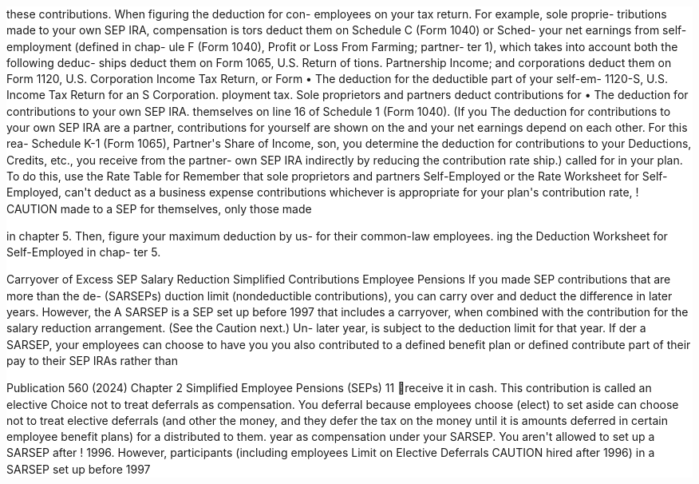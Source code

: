 these contributions. When figuring the deduction for con-         employees on your tax return. For example, sole proprie-
tributions made to your own SEP IRA, compensation is              tors deduct them on Schedule C (Form 1040) or Sched-
your net earnings from self-employment (defined in chap-          ule F (Form 1040), Profit or Loss From Farming; partner-
ter 1), which takes into account both the following deduc-        ships deduct them on Form 1065, U.S. Return of
tions.                                                            Partnership Income; and corporations deduct them on
                                                                  Form 1120, U.S. Corporation Income Tax Return, or Form
 • The deduction for the deductible part of your self-em-         1120-S, U.S. Income Tax Return for an S Corporation.
    ployment tax.
                                                                     Sole proprietors and partners deduct contributions for
 • The deduction for contributions to your own SEP IRA.           themselves on line 16 of Schedule 1 (Form 1040). (If you
   The deduction for contributions to your own SEP IRA            are a partner, contributions for yourself are shown on the
and your net earnings depend on each other. For this rea-         Schedule K-1 (Form 1065), Partner's Share of Income,
son, you determine the deduction for contributions to your        Deductions, Credits, etc., you receive from the partner-
own SEP IRA indirectly by reducing the contribution rate          ship.)
called for in your plan. To do this, use the Rate Table for                 Remember that sole proprietors and partners
Self-Employed or the Rate Worksheet for Self-Employed,                      can't deduct as a business expense contributions
whichever is appropriate for your plan's contribution rate,
                                                                    !
                                                                   CAUTION made to a SEP for themselves, only those made

in chapter 5. Then, figure your maximum deduction by us-          for their common-law employees.
ing the Deduction Worksheet for Self-Employed in chap-
ter 5.

Carryover of Excess SEP                                           Salary Reduction Simplified
Contributions                                                     Employee Pensions
If you made SEP contributions that are more than the de-          (SARSEPs)
duction limit (nondeductible contributions), you can carry
over and deduct the difference in later years. However, the       A SARSEP is a SEP set up before 1997 that includes a
carryover, when combined with the contribution for the            salary reduction arrangement. (See the Caution next.) Un-
later year, is subject to the deduction limit for that year. If   der a SARSEP, your employees can choose to have you
you also contributed to a defined benefit plan or defined         contribute part of their pay to their SEP IRAs rather than

Publication 560 (2024)               Chapter 2     Simplified Employee Pensions (SEPs)                                     11
receive it in cash. This contribution is called an elective                Choice not to treat deferrals as compensation. You
deferral because employees choose (elect) to set aside                   can choose not to treat elective deferrals (and other
the money, and they defer the tax on the money until it is               amounts deferred in certain employee benefit plans) for a
distributed to them.                                                     year as compensation under your SARSEP.
         You aren't allowed to set up a SARSEP after
     !   1996. However, participants (including employees                Limit on Elective Deferrals
 CAUTION hired after 1996) in a SARSEP set up before 1997
